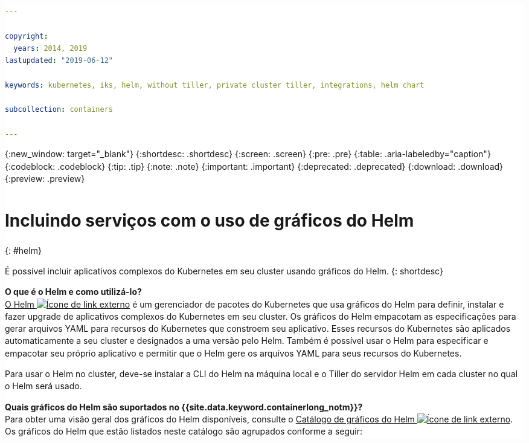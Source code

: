 ```yaml
---

copyright:
  years: 2014, 2019
lastupdated: "2019-06-12"

keywords: kubernetes, iks, helm, without tiller, private cluster tiller, integrations, helm chart

subcollection: containers

---
```


{:new_window: target="_blank"}
{:shortdesc: .shortdesc}
{:screen: .screen}
{:pre: .pre}
{:table: .aria-labeledby="caption"}
{:codeblock: .codeblock}
{:tip: .tip}
{:note: .note}
{:important: .important}
{:deprecated: .deprecated}
{:download: .download}
{:preview: .preview}



# Incluindo serviços com o uso de gráficos do Helm
{: #helm}

É possível incluir aplicativos complexos do Kubernetes em seu cluster usando gráficos do Helm.
{: shortdesc}

**O que é o Helm e como utilizá-lo?**</br>
[O Helm ![Ícone de link externo](../icons/launch-glyph.svg "Ícone de link externo")](https://helm.sh) é um gerenciador de pacotes do Kubernetes que usa gráficos do Helm para definir, instalar e fazer upgrade de aplicativos complexos do Kubernetes em seu cluster. Os gráficos do Helm empacotam as especificações para gerar arquivos YAML para recursos do Kubernetes que constroem seu aplicativo. Esses recursos do Kubernetes são aplicados automaticamente a seu cluster e designados a uma versão pelo Helm. Também é possível usar o Helm para especificar e empacotar seu próprio aplicativo e permitir que o Helm gere os arquivos YAML para seus recursos do Kubernetes.  

Para usar o Helm no cluster, deve-se instalar a CLI do Helm na máquina local e o Tiller do servidor Helm em cada cluster no qual o Helm será usado.

**Quais gráficos do Helm são suportados no {{site.data.keyword.containerlong_notm}}?**</br>
Para obter uma visão geral dos gráficos do Helm disponíveis, consulte o [Catálogo de gráficos do Helm ![Ícone de link externo](../icons/launch-glyph.svg "Ícone de link externo")](https://cloud.ibm.com/kubernetes/solutions/helm-charts). Os gráficos do Helm que estão listados neste catálogo são agrupados conforme a seguir:
